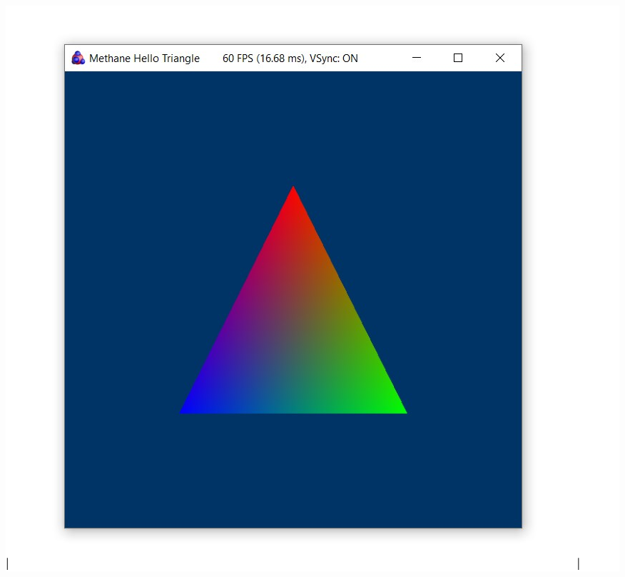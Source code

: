 | ![Hello Triangle on Windows](/Apps/Tutorials/01-HelloTriangle/Screenshots/HelloTriangleWinDirectX12.jpg) |